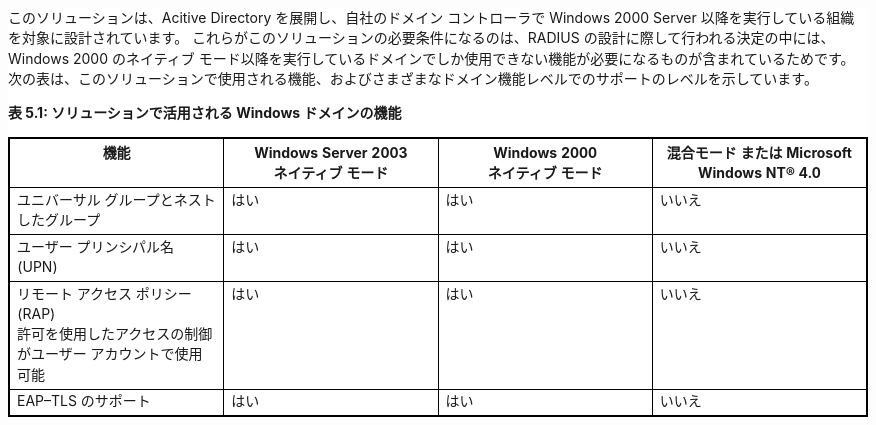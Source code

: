 このソリューションは、Acitive Directory を展開し、自社のドメイン コントローラで Windows 2000 Server 以降を実行している組織を対象に設計されています。 これらがこのソリューションの必要条件になるのは、RADIUS の設計に際して行われる決定の中には、Windows 2000 のネイティブ モード以降を実行しているドメインでしか使用できない機能が必要になるものが含まれているためです。 次の表は、このソリューションで使用される機能、およびさまざまなドメイン機能レベルでのサポートのレベルを示しています。

**表 5.1: ソリューションで活用される Windows ドメインの機能**

 
<table style="border:1px solid black;">
<colgroup>
<col width="25%" />
<col width="25%" />
<col width="25%" />
<col width="25%" />
</colgroup>
<thead>
<tr class="header">
<th style="border:1px solid black;" >機能</th>
<th style="border:1px solid black;" >Windows Server 2003<br />
ネイティブ モード</th>
<th style="border:1px solid black;" >Windows 2000<br />
ネイティブ モード</th>
<th style="border:1px solid black;" >混合モード
または
Microsoft Windows NT® 4.0</th>
</tr>
</thead>
<tbody>
<tr class="odd">
<td style="border:1px solid black;">ユニバーサル グループとネストしたグループ</td>
<td style="border:1px solid black;">はい</td>
<td style="border:1px solid black;">はい</td>
<td style="border:1px solid black;">いいえ</td>
</tr>
<tr class="even">
<td style="border:1px solid black;">ユーザー プリンシパル名 (UPN)</td>
<td style="border:1px solid black;">はい</td>
<td style="border:1px solid black;">はい</td>
<td style="border:1px solid black;">いいえ</td>
</tr>
<tr class="odd">
<td style="border:1px solid black;">リモート アクセス ポリシー (RAP)<br />
許可を使用したアクセスの制御がユーザー アカウントで使用可能</td>
<td style="border:1px solid black;">はい</td>
<td style="border:1px solid black;">はい</td>
<td style="border:1px solid black;">いいえ</td>
</tr>
<tr class="even">
<td style="border:1px solid black;">EAP–TLS のサポート</td>
<td style="border:1px solid black;">はい</td>
<td style="border:1px solid black;">はい</td>
<td style="border:1px solid black;">いいえ</td>
</tr>
</tbody>
</table>
  